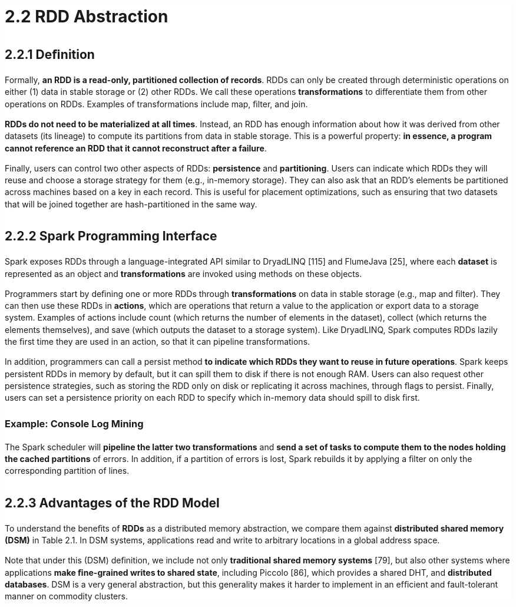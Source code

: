 2.2 RDD Abstraction
==========

2.2.1 Deﬁnition
------------
Formally, **an RDD is a read-only, partitioned collection of records**. RDDs can only be created through deterministic operations on either (1) data in stable storage or (2) other RDDs. We call these operations **transformations** to differentiate them from other operations on RDDs. Examples of transformations include map, ﬁlter, and join.

**RDDs do not need to be materialized at all times**. Instead, an RDD has enough information about how it was derived from other datasets (its lineage) to compute its partitions from data in stable storage. This is a powerful property: **in essence, a program cannot reference an RDD that it cannot reconstruct after a failure**.

Finally, users can control two other aspects of RDDs: **persistence** and **partitioning**. Users can indicate which RDDs they will reuse and choose a storage strategy for them (e.g., in-memory storage). They can also ask that an RDD’s elements be partitioned across machines based on a key in each record. This is useful for placement optimizations, such as ensuring that two datasets that will be joined together are hash-partitioned in the same way.

2.2.2 Spark Programming Interface
------------
Spark exposes RDDs through a language-integrated API similar to DryadLINQ [115] and FlumeJava [25], where each **dataset** is represented as an object and **transformations** are invoked using methods on these objects.

Programmers start by deﬁning one or more RDDs through **transformations** on data in stable storage (e.g., map and ﬁlter). They can then use these RDDs in **actions**, which are operations that return a value to the application or export data to a storage system. Examples of actions include count (which returns the number of elements in the dataset), collect (which returns the elements themselves), and save (which outputs the dataset to a storage system). Like DryadLINQ, Spark computes RDDs lazily the ﬁrst time they are used in an action, so that it can pipeline transformations.

In addition, programmers can call a persist method **to indicate which RDDs they want to reuse in future operations**. Spark keeps persistent RDDs in memory by default, but it can spill them to disk if there is not enough RAM. Users can also request other persistence strategies, such as storing the RDD only on disk or replicating it across machines, through ﬂags to persist. Finally, users can set a persistence priority on each RDD to specify which in-memory data should spill to disk ﬁrst.

### Example: Console Log Mining
The Spark scheduler will **pipeline the latter two transformations** and **send a set of tasks to compute them to the nodes holding the cached partitions** of errors. In addition, if a partition of errors is lost, Spark rebuilds it by applying a ﬁlter on only the corresponding partition of lines.

2.2.3 Advantages of the RDD Model
------------------------
To understand the beneﬁts of **RDDs** as a distributed memory abstraction, we compare them against **distributed shared memory (DSM)** in Table 2.1. In DSM systems, applications read and write to arbitrary locations in a global address space.

Note that under this (DSM) deﬁnition, we include not only **traditional shared memory systems** [79], but also other systems where applications **make ﬁne-grained writes to shared state**, including Piccolo [86], which provides a shared DHT, and **distributed databases**. DSM is a very general abstraction, but this generality makes it harder to implement in an efﬁcient and fault-tolerant manner on commodity clusters.
